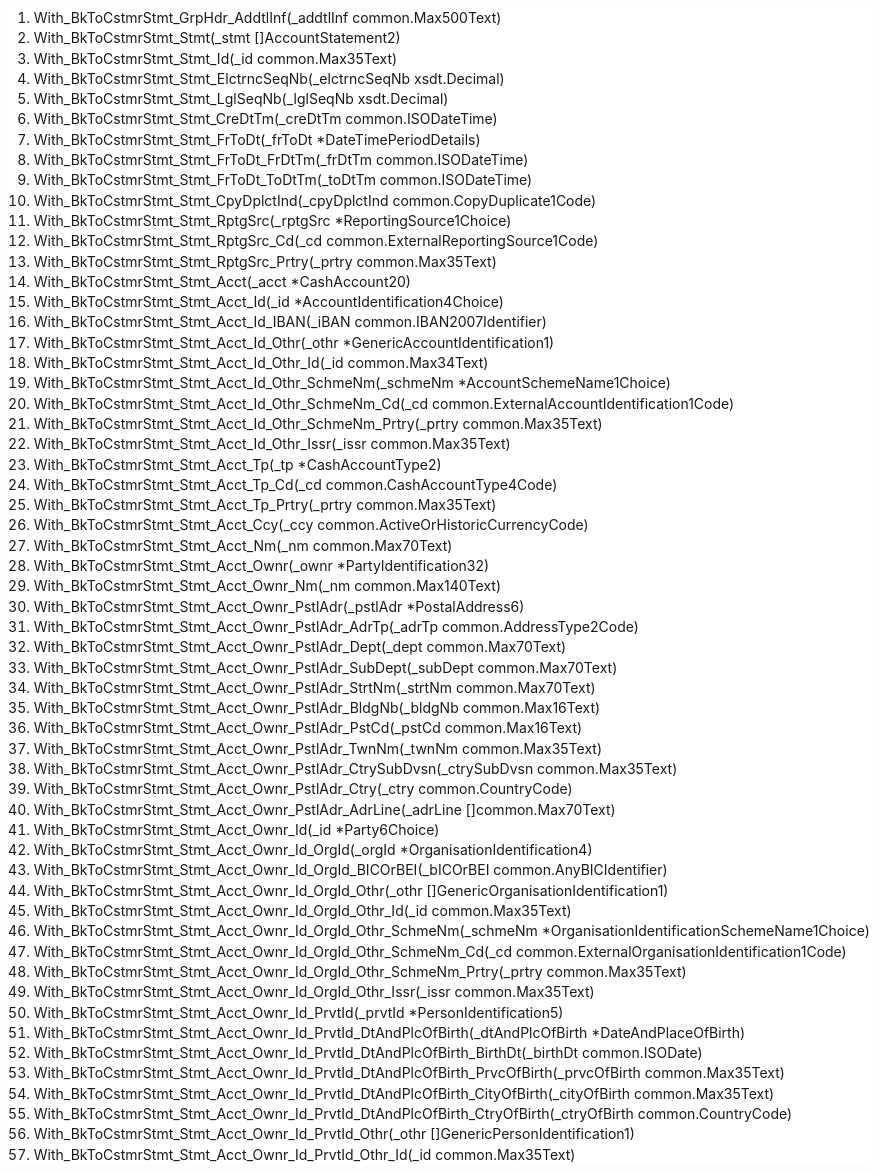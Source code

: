 1. With_BkToCstmrStmt_GrpHdr_AddtlInf(_addtlInf common.Max500Text)
1. With_BkToCstmrStmt_Stmt(_stmt []AccountStatement2)
1. With_BkToCstmrStmt_Stmt_Id(_id common.Max35Text)
1. With_BkToCstmrStmt_Stmt_ElctrncSeqNb(_elctrncSeqNb xsdt.Decimal)
1. With_BkToCstmrStmt_Stmt_LglSeqNb(_lglSeqNb xsdt.Decimal)
1. With_BkToCstmrStmt_Stmt_CreDtTm(_creDtTm common.ISODateTime)
1. With_BkToCstmrStmt_Stmt_FrToDt(_frToDt *DateTimePeriodDetails)
1. With_BkToCstmrStmt_Stmt_FrToDt_FrDtTm(_frDtTm common.ISODateTime)
1. With_BkToCstmrStmt_Stmt_FrToDt_ToDtTm(_toDtTm common.ISODateTime)
1. With_BkToCstmrStmt_Stmt_CpyDplctInd(_cpyDplctInd common.CopyDuplicate1Code)
1. With_BkToCstmrStmt_Stmt_RptgSrc(_rptgSrc *ReportingSource1Choice)
1. With_BkToCstmrStmt_Stmt_RptgSrc_Cd(_cd common.ExternalReportingSource1Code)
1. With_BkToCstmrStmt_Stmt_RptgSrc_Prtry(_prtry common.Max35Text)
1. With_BkToCstmrStmt_Stmt_Acct(_acct *CashAccount20)
1. With_BkToCstmrStmt_Stmt_Acct_Id(_id *AccountIdentification4Choice)
1. With_BkToCstmrStmt_Stmt_Acct_Id_IBAN(_iBAN common.IBAN2007Identifier)
1. With_BkToCstmrStmt_Stmt_Acct_Id_Othr(_othr *GenericAccountIdentification1)
1. With_BkToCstmrStmt_Stmt_Acct_Id_Othr_Id(_id common.Max34Text)
1. With_BkToCstmrStmt_Stmt_Acct_Id_Othr_SchmeNm(_schmeNm *AccountSchemeName1Choice)
1. With_BkToCstmrStmt_Stmt_Acct_Id_Othr_SchmeNm_Cd(_cd common.ExternalAccountIdentification1Code)
1. With_BkToCstmrStmt_Stmt_Acct_Id_Othr_SchmeNm_Prtry(_prtry common.Max35Text)
1. With_BkToCstmrStmt_Stmt_Acct_Id_Othr_Issr(_issr common.Max35Text)
1. With_BkToCstmrStmt_Stmt_Acct_Tp(_tp *CashAccountType2)
1. With_BkToCstmrStmt_Stmt_Acct_Tp_Cd(_cd common.CashAccountType4Code)
1. With_BkToCstmrStmt_Stmt_Acct_Tp_Prtry(_prtry common.Max35Text)
1. With_BkToCstmrStmt_Stmt_Acct_Ccy(_ccy common.ActiveOrHistoricCurrencyCode)
1. With_BkToCstmrStmt_Stmt_Acct_Nm(_nm common.Max70Text)
1. With_BkToCstmrStmt_Stmt_Acct_Ownr(_ownr *PartyIdentification32)
1. With_BkToCstmrStmt_Stmt_Acct_Ownr_Nm(_nm common.Max140Text)
1. With_BkToCstmrStmt_Stmt_Acct_Ownr_PstlAdr(_pstlAdr *PostalAddress6)
1. With_BkToCstmrStmt_Stmt_Acct_Ownr_PstlAdr_AdrTp(_adrTp common.AddressType2Code)
1. With_BkToCstmrStmt_Stmt_Acct_Ownr_PstlAdr_Dept(_dept common.Max70Text)
1. With_BkToCstmrStmt_Stmt_Acct_Ownr_PstlAdr_SubDept(_subDept common.Max70Text)
1. With_BkToCstmrStmt_Stmt_Acct_Ownr_PstlAdr_StrtNm(_strtNm common.Max70Text)
1. With_BkToCstmrStmt_Stmt_Acct_Ownr_PstlAdr_BldgNb(_bldgNb common.Max16Text)
1. With_BkToCstmrStmt_Stmt_Acct_Ownr_PstlAdr_PstCd(_pstCd common.Max16Text)
1. With_BkToCstmrStmt_Stmt_Acct_Ownr_PstlAdr_TwnNm(_twnNm common.Max35Text)
1. With_BkToCstmrStmt_Stmt_Acct_Ownr_PstlAdr_CtrySubDvsn(_ctrySubDvsn common.Max35Text)
1. With_BkToCstmrStmt_Stmt_Acct_Ownr_PstlAdr_Ctry(_ctry common.CountryCode)
1. With_BkToCstmrStmt_Stmt_Acct_Ownr_PstlAdr_AdrLine(_adrLine []common.Max70Text)
1. With_BkToCstmrStmt_Stmt_Acct_Ownr_Id(_id *Party6Choice)
1. With_BkToCstmrStmt_Stmt_Acct_Ownr_Id_OrgId(_orgId *OrganisationIdentification4)
1. With_BkToCstmrStmt_Stmt_Acct_Ownr_Id_OrgId_BICOrBEI(_bICOrBEI common.AnyBICIdentifier)
1. With_BkToCstmrStmt_Stmt_Acct_Ownr_Id_OrgId_Othr(_othr []GenericOrganisationIdentification1)
1. With_BkToCstmrStmt_Stmt_Acct_Ownr_Id_OrgId_Othr_Id(_id common.Max35Text)
1. With_BkToCstmrStmt_Stmt_Acct_Ownr_Id_OrgId_Othr_SchmeNm(_schmeNm *OrganisationIdentificationSchemeName1Choice)
1. With_BkToCstmrStmt_Stmt_Acct_Ownr_Id_OrgId_Othr_SchmeNm_Cd(_cd common.ExternalOrganisationIdentification1Code)
1. With_BkToCstmrStmt_Stmt_Acct_Ownr_Id_OrgId_Othr_SchmeNm_Prtry(_prtry common.Max35Text)
1. With_BkToCstmrStmt_Stmt_Acct_Ownr_Id_OrgId_Othr_Issr(_issr common.Max35Text)
1. With_BkToCstmrStmt_Stmt_Acct_Ownr_Id_PrvtId(_prvtId *PersonIdentification5)
1. With_BkToCstmrStmt_Stmt_Acct_Ownr_Id_PrvtId_DtAndPlcOfBirth(_dtAndPlcOfBirth *DateAndPlaceOfBirth)
1. With_BkToCstmrStmt_Stmt_Acct_Ownr_Id_PrvtId_DtAndPlcOfBirth_BirthDt(_birthDt common.ISODate)
1. With_BkToCstmrStmt_Stmt_Acct_Ownr_Id_PrvtId_DtAndPlcOfBirth_PrvcOfBirth(_prvcOfBirth common.Max35Text)
1. With_BkToCstmrStmt_Stmt_Acct_Ownr_Id_PrvtId_DtAndPlcOfBirth_CityOfBirth(_cityOfBirth common.Max35Text)
1. With_BkToCstmrStmt_Stmt_Acct_Ownr_Id_PrvtId_DtAndPlcOfBirth_CtryOfBirth(_ctryOfBirth common.CountryCode)
1. With_BkToCstmrStmt_Stmt_Acct_Ownr_Id_PrvtId_Othr(_othr []GenericPersonIdentification1)
1. With_BkToCstmrStmt_Stmt_Acct_Ownr_Id_PrvtId_Othr_Id(_id common.Max35Text)